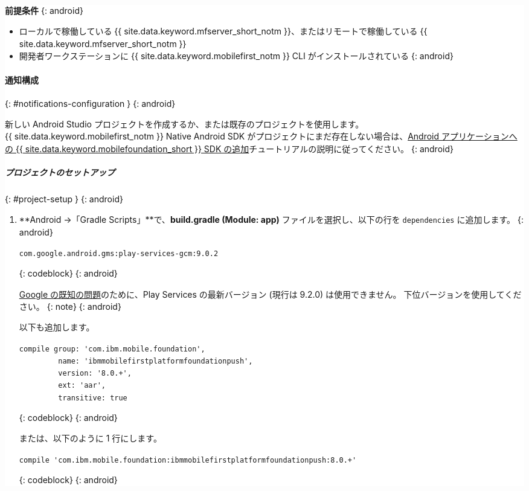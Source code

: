 **前提条件**
{: android}
* ローカルで稼働している {{ site.data.keyword.mfserver_short_notm }}、またはリモートで稼働している {{ site.data.keyword.mfserver_short_notm }}
* 開発者ワークステーションに {{ site.data.keyword.mobilefirst_notm  }} CLI がインストールされている
{: android}

#### 通知構成
{: #notifications-configuration }
{: android}

新しい Android Studio プロジェクトを作成するか、または既存のプロジェクトを使用します。  
{{ site.data.keyword.mobilefirst_notm }} Native Android SDK がプロジェクトにまだ存在しない場合は、[Android アプリケーションへの {{ site.data.keyword.mobilefoundation_short }} SDK の追加](https://cloud.ibm.com/docs/services/mobilefoundation/add_sdk_to_app.html#add_sdk_to_app)チュートリアルの説明に従ってください。
{: android}

##### プロジェクトのセットアップ
{: #project-setup }
{: android}

1. **Android →「Gradle Scripts」**で、**build.gradle (Module: app)** ファイルを選択し、以下の行を `dependencies` に追加します。
{: android}

    ```bash
    com.google.android.gms:play-services-gcm:9.0.2
    ```
    {: codeblock}
    {: android}

    [Google の既知の問題](https://code.google.com/p/android/issues/detail?id=212879)のために、Play Services の最新バージョン (現行は 9.2.0) は使用できません。 下位バージョンを使用してください。
    {: note}
    {: android}

    以下も追加します。
    ```xml
    compile group: 'com.ibm.mobile.foundation',
             name: 'ibmmobilefirstplatformfoundationpush',
             version: '8.0.+',
             ext: 'aar',
             transitive: true
    ```
    {: codeblock}
    {: android}

    または、以下のように 1 行にします。
    ```xml
    compile 'com.ibm.mobile.foundation:ibmmobilefirstplatformfoundationpush:8.0.+'
    ```
    {: codeblock}
    {: android}

